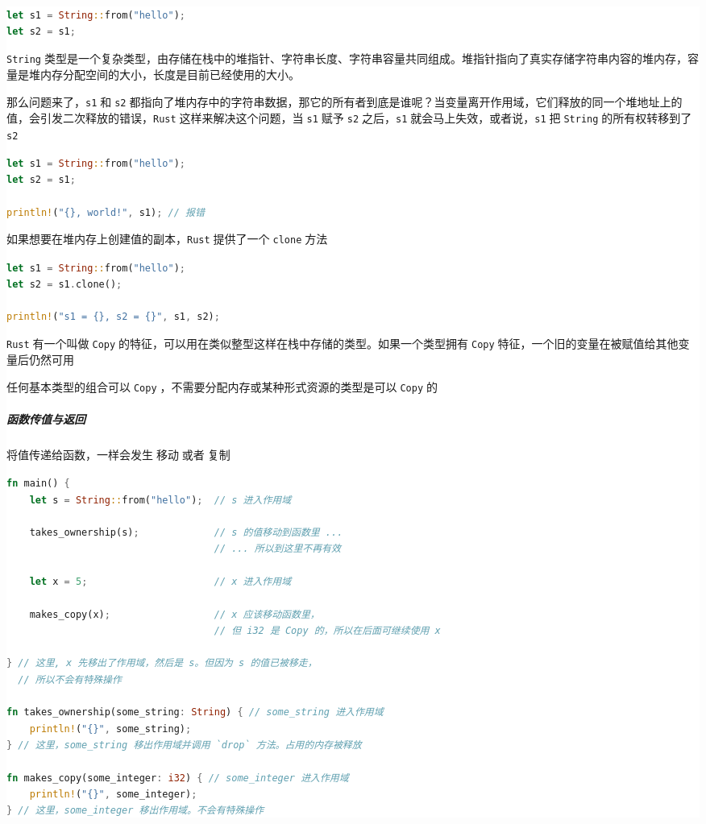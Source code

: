 ```rs
let s1 = String::from("hello");
let s2 = s1;
```

`String` 类型是一个复杂类型，由存储在栈中的堆指针、字符串长度、字符串容量共同组成。堆指针指向了真实存储字符串内容的堆内存，容量是堆内存分配空间的大小，长度是目前已经使用的大小。

那么问题来了，`s1` 和 `s2` 都指向了堆内存中的字符串数据，那它的所有者到底是谁呢？当变量离开作用域，它们释放的同一个堆地址上的值，会引发二次释放的错误，`Rust` 这样来解决这个问题，当 `s1` 赋予 `s2` 之后，`s1` 就会马上失效，或者说，`s1` 把 `String` 的所有权转移到了 `s2`

```rs
let s1 = String::from("hello");
let s2 = s1;

println!("{}, world!", s1); // 报错
```

如果想要在堆内存上创建值的副本，`Rust` 提供了一个 `clone` 方法

```rs
let s1 = String::from("hello");
let s2 = s1.clone();

println!("s1 = {}, s2 = {}", s1, s2);
```

`Rust` 有一个叫做 `Copy` 的特征，可以用在类似整型这样在栈中存储的类型。如果一个类型拥有 `Copy` 特征，一个旧的变量在被赋值给其他变量后仍然可用

任何基本类型的组合可以 `Copy` ，不需要分配内存或某种形式资源的类型是可以 `Copy` 的

##### 函数传值与返回

将值传递给函数，一样会发生 移动 或者 复制

```rs
fn main() {
    let s = String::from("hello");  // s 进入作用域

    takes_ownership(s);             // s 的值移动到函数里 ...
                                    // ... 所以到这里不再有效

    let x = 5;                      // x 进入作用域

    makes_copy(x);                  // x 应该移动函数里，
                                    // 但 i32 是 Copy 的，所以在后面可继续使用 x

} // 这里, x 先移出了作用域，然后是 s。但因为 s 的值已被移走，
  // 所以不会有特殊操作

fn takes_ownership(some_string: String) { // some_string 进入作用域
    println!("{}", some_string);
} // 这里，some_string 移出作用域并调用 `drop` 方法。占用的内存被释放

fn makes_copy(some_integer: i32) { // some_integer 进入作用域
    println!("{}", some_integer);
} // 这里，some_integer 移出作用域。不会有特殊操作
```
